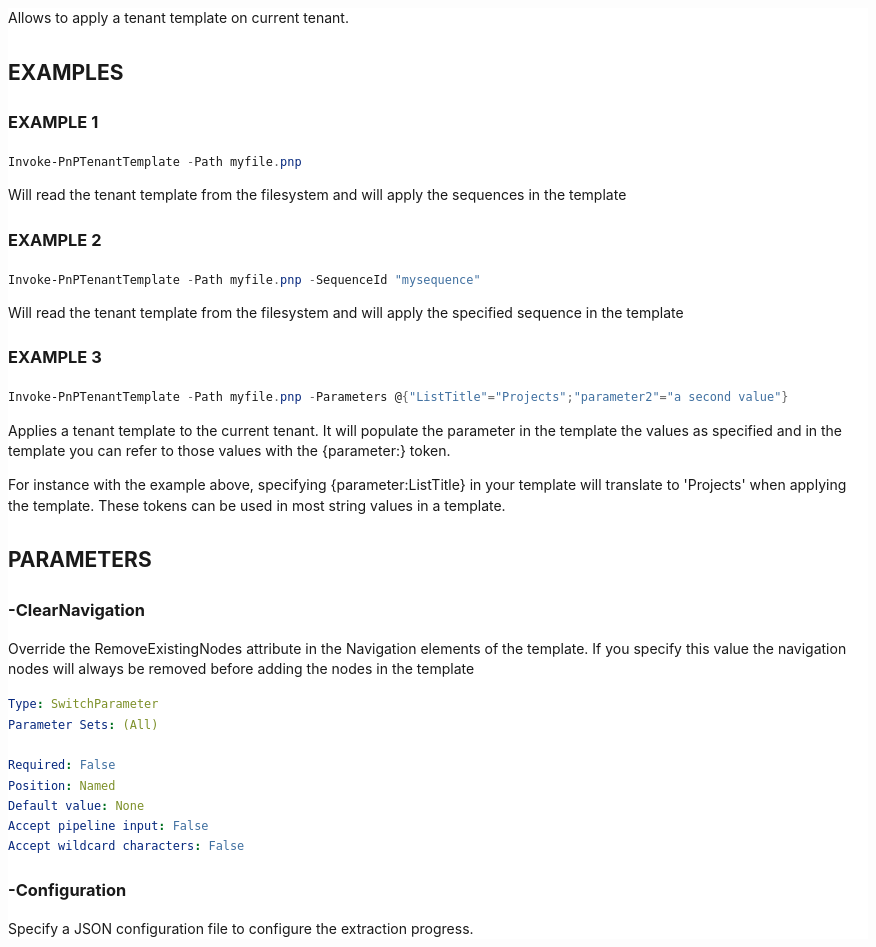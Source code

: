 Allows to apply a tenant template on current tenant.

## EXAMPLES

### EXAMPLE 1
```powershell
Invoke-PnPTenantTemplate -Path myfile.pnp
```

Will read the tenant template from the filesystem and will apply the sequences in the template

### EXAMPLE 2
```powershell
Invoke-PnPTenantTemplate -Path myfile.pnp -SequenceId "mysequence"
```

Will read the tenant template from the filesystem and will apply the specified sequence in the template

### EXAMPLE 3
```powershell
Invoke-PnPTenantTemplate -Path myfile.pnp -Parameters @{"ListTitle"="Projects";"parameter2"="a second value"}
```

Applies a tenant template to the current tenant. It will populate the parameter in the template the values as specified and in the template you can refer to those values with the {parameter:<key>} token.

For instance with the example above, specifying {parameter:ListTitle} in your template will translate to 'Projects' when applying the template. These tokens can be used in most string values in a template.

## PARAMETERS

### -ClearNavigation
Override the RemoveExistingNodes attribute in the Navigation elements of the template. If you specify this value the navigation nodes will always be removed before adding the nodes in the template

```yaml
Type: SwitchParameter
Parameter Sets: (All)

Required: False
Position: Named
Default value: None
Accept pipeline input: False
Accept wildcard characters: False
```

### -Configuration
Specify a JSON configuration file to configure the extraction progress.
